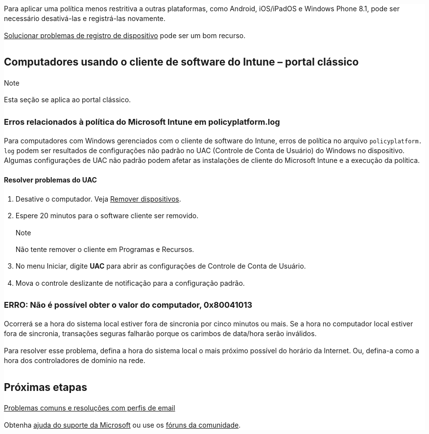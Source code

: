 Para aplicar uma política menos restritiva a outras plataformas, como Android, iOS/iPadOS e Windows Phone 8.1, pode ser necessário desativá-las e registrá-las novamente.

[Solucionar problemas de registro de dispositivo](../enrollment/troubleshoot-device-enrollment-in-intune.md) pode ser um bom recurso.

## <a name="pcs-using-the-intune-software-client---classic-portal"></a>Computadores usando o cliente de software do Intune – portal clássico

> [!NOTE]
> Esta seção se aplica ao portal clássico. 

### <a name="microsoft-intune-policy-related-errors-in-policyplatformlog"></a>Erros relacionados à política do Microsoft Intune em policyplatform.log

Para computadores com Windows gerenciados com o cliente de software do Intune, erros de política no arquivo `policyplatform.log` podem ser resultados de configurações não padrão no UAC (Controle de Conta de Usuário) do Windows no dispositivo. Algumas configurações de UAC não padrão podem afetar as instalações de cliente do Microsoft Intune e a execução da política.

#### <a name="resolve-uac-issues"></a>Resolver problemas do UAC

1. Desative o computador. Veja [Remover dispositivos](../remote-actions/devices-wipe.md).

2. Espere 20 minutos para o software cliente ser removido.

    > [!NOTE]
    > Não tente remover o cliente em Programas e Recursos.

3. No menu Iniciar, digite **UAC** para abrir as configurações de Controle de Conta de Usuário.

4. Mova o controle deslizante de notificação para a configuração padrão.

### <a name="error-cannot-obtain-the-value-from-the-computer-0x80041013"></a>ERRO: Não é possível obter o valor do computador, 0x80041013

Ocorrerá se a hora do sistema local estiver fora de sincronia por cinco minutos ou mais. Se a hora no computador local estiver fora de sincronia, transações seguras falharão porque os carimbos de data/hora serão inválidos.

Para resolver esse problema, defina a hora do sistema local o mais próximo possível do horário da Internet. Ou, defina-a como a hora dos controladores de domínio na rede.

## <a name="next-steps"></a>Próximas etapas

[Problemas comuns e resoluções com perfis de email](../configuration/troubleshoot-email-profiles-in-microsoft-intune.md)

Obtenha [ajuda do suporte da Microsoft](../fundamentals/get-support.md) ou use os [fóruns da comunidade](https://social.technet.microsoft.com/Forums/en-US/home?category=microsoftintune).
